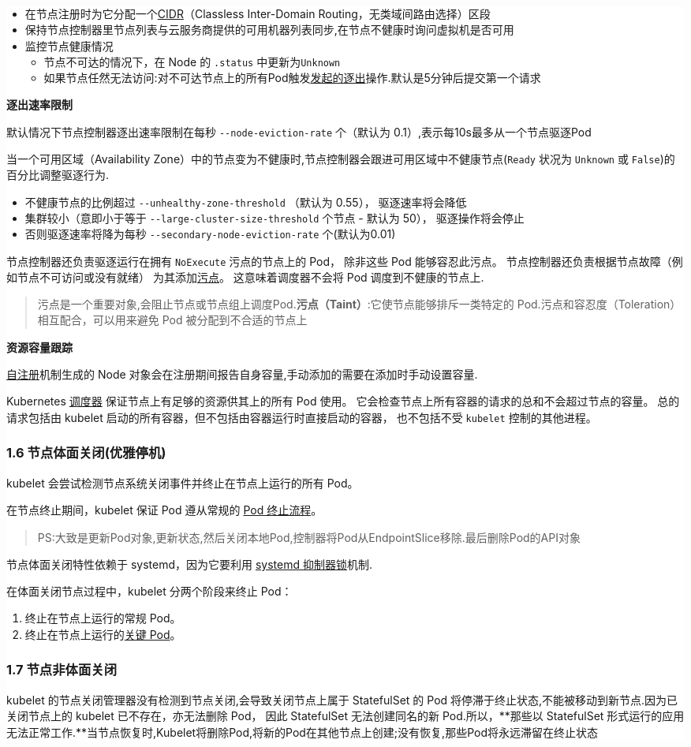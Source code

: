 - 在节点注册时为它分配一个[CIDR](https://blog.csdn.net/qq_43141726/article/details/105520510)（Classless Inter-Domain Routing，无类域间路由选择）区段
- 保持节点控制器里节点列表与云服务商提供的可用机器列表同步,在节点不健康时询问虚拟机是否可用
- 监控节点健康情况
  - 节点不可达的情况下，在 Node 的 `.status` 中更新为`Unknown`
  - 如果节点任然无法访问:对不可达节点上的所有Pod触发[发起的逐出](https://kubernetes.io/zh-cn/docs/concepts/scheduling-eviction/api-eviction/)操作.默认是5分钟后提交第一个请求

**逐出速率限制**

默认情况下节点控制器逐出速率限制在每秒 `--node-eviction-rate` 个（默认为 0.1）,表示每10s最多从一个节点驱逐Pod

当一个可用区域（Availability Zone）中的节点变为不健康时,节点控制器会跟进可用区域中不健康节点(`Ready` 状况为 `Unknown` 或 `False`)的百分比调整驱逐行为.

- 不健康节点的比例超过 `--unhealthy-zone-threshold` （默认为 0.55）， 驱逐速率将会降低
- 集群较小（意即小于等于 `--large-cluster-size-threshold` 个节点 - 默认为 50）， 驱逐操作将会停止
- 否则驱逐速率将降为每秒 `--secondary-node-eviction-rate` 个(默认为0.01)

节点控制器还负责驱逐运行在拥有 `NoExecute` 污点的节点上的 Pod， 除非这些 Pod 能够容忍此污点。 节点控制器还负责根据节点故障（例如节点不可访问或没有就绪） 为其添加[污点](https://kubernetes.io/zh-cn/docs/concepts/scheduling-eviction/taint-and-toleration/)。 这意味着调度器不会将 Pod 调度到不健康的节点上.

> 污点是一个重要对象,会阻止节点或节点组上调度Pod.**污点（Taint）**:它使节点能够排斥一类特定的 Pod.污点和容忍度（Toleration）相互配合，可以用来避免 Pod 被分配到不合适的节点上

**资源容量跟踪**

[自注册](https://kubernetes.io/zh-cn/docs/concepts/architecture/nodes/#self-registration-of-nodes)机制生成的 Node 对象会在注册期间报告自身容量,手动添加的需要在添加时手动设置容量.

Kubernetes [调度器](https://kubernetes.io/zh-cn/docs/reference/command-line-tools-reference/kube-scheduler/) 保证节点上有足够的资源供其上的所有 Pod 使用。 它会检查节点上所有容器的请求的总和不会超过节点的容量。 总的请求包括由 kubelet 启动的所有容器，但不包括由容器运行时直接启动的容器， 也不包括不受 `kubelet` 控制的其他进程。

### 1.6 节点体面关闭(优雅停机)

kubelet 会尝试检测节点系统关闭事件并终止在节点上运行的所有 Pod。

在节点终止期间，kubelet 保证 Pod 遵从常规的 [Pod 终止流程](https://kubernetes.io/zh-cn/docs/concepts/workloads/pods/pod-lifecycle/#pod-termination)。

> PS:大致是更新Pod对象,更新状态,然后关闭本地Pod,控制器将Pod从EndpointSlice移除.最后删除Pod的API对象

节点体面关闭特性依赖于 systemd，因为它要利用 [systemd 抑制器锁](https://www.freedesktop.org/wiki/Software/systemd/inhibit/)机制.

在体面关闭节点过程中，kubelet 分两个阶段来终止 Pod：

1. 终止在节点上运行的常规 Pod。
2. 终止在节点上运行的[关键 Pod](https://kubernetes.io/zh-cn/docs/tasks/administer-cluster/guaranteed-scheduling-critical-addon-pods/#marking-pod-as-critical)。

### 1.7 节点非体面关闭

   kubelet 的节点关闭管理器没有检测到节点关闭,会导致关闭节点上属于 StatefulSet 的 Pod 将停滞于终止状态,不能被移动到新节点.因为已关闭节点上的 kubelet 已不存在，亦无法删除 Pod， 因此 StatefulSet 无法创建同名的新 Pod.所以，**那些以 StatefulSet 形式运行的应用无法正常工作.**当节点恢复时,Kubelet将删除Pod,将新的Pod在其他节点上创建;没有恢复,那些Pod将永远滞留在终止状态
